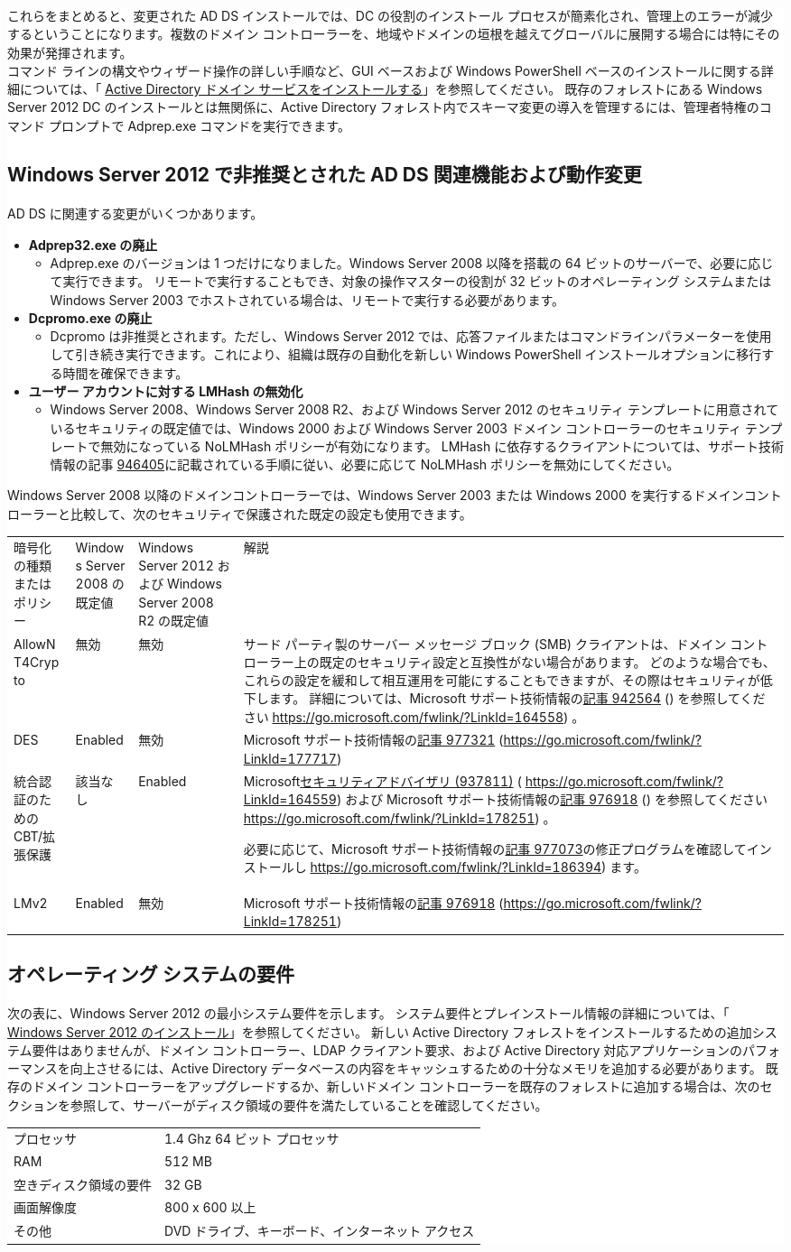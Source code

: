 これらをまとめると、変更された AD DS インストールでは、DC の役割のインストール プロセスが簡素化され、管理上のエラーが減少するということになります。複数のドメイン コントローラーを、地域やドメインの垣根を越えてグローバルに展開する場合には特にその効果が発揮されます。  
コマンド ラインの構文やウィザード操作の詳しい手順など、GUI ベースおよび Windows PowerShell ベースのインストールに関する詳細については、「 [Active Directory ドメイン サービスをインストールする](./install-active-directory-domain-services--level-100-.md)」を参照してください。 既存のフォレストにある Windows Server 2012 DC のインストールとは無関係に、Active Directory フォレスト内でスキーマ変更の導入を管理するには、管理者特権のコマンド プロンプトで Adprep.exe コマンドを実行できます。  

## <a name="deprecated-features-and-behavior-changes-related-to-ad-ds-in-windows-server-2012"></a><a name="BKMK_DeprecatedFeatures"></a>Windows Server 2012 で非推奨とされた AD DS 関連機能および動作変更

AD DS に関連する変更がいくつかあります。  

- **Adprep32.exe の廃止**
   - Adprep.exe のバージョンは 1 つだけになりました。Windows Server 2008 以降を搭載の 64 ビットのサーバーで、必要に応じて実行できます。 リモートで実行することもでき、対象の操作マスターの役割が 32 ビットのオペレーティング システムまたは Windows Server 2003 でホストされている場合は、リモートで実行する必要があります。  
- **Dcpromo.exe の廃止**
   - Dcpromo は非推奨とされます。ただし、Windows Server 2012 では、応答ファイルまたはコマンドラインパラメーターを使用して引き続き実行できます。これにより、組織は既存の自動化を新しい Windows PowerShell インストールオプションに移行する時間を確保できます。  
- **ユーザー アカウントに対する LMHash の無効化**
  - Windows Server 2008、Windows Server 2008 R2、および Windows Server 2012 のセキュリティ テンプレートに用意されているセキュリティの既定値では、Windows 2000 および Windows Server 2003 ドメイン コントローラーのセキュリティ テンプレートで無効になっている NoLMHash ポリシーが有効になります。 LMHash に依存するクライアントについては、サポート技術情報の記事 [946405](https://support.microsoft.com/kb/946405)に記載されている手順に従い、必要に応じて NoLMHash ポリシーを無効にしてください。  

Windows Server 2008 以降のドメインコントローラーでは、Windows Server 2003 または Windows 2000 を実行するドメインコントローラーと比較して、次のセキュリティで保護された既定の設定も使用できます。

|||||  
|-|-|-|-|  
|暗号化の種類またはポリシー|Windows Server 2008 の既定値|Windows Server 2012 および Windows Server 2008 R2 の既定値|解説|  
|AllowNT4Crypto|無効|無効|サード パーティ製のサーバー メッセージ ブロック (SMB) クライアントは、ドメイン コントローラー上の既定のセキュリティ設定と互換性がない場合があります。 どのような場合でも、これらの設定を緩和して相互運用を可能にすることもできますが、その際はセキュリティが低下します。 詳細については、Microsoft サポート技術情報の[記事 942564](https://go.microsoft.com/fwlink/?LinkId=164558) () を参照してください https://go.microsoft.com/fwlink/?LinkId=164558) 。|  
|DES|Enabled|無効|Microsoft サポート技術情報の[記事 977321](https://go.microsoft.com/fwlink/?LinkId=177717) (https://go.microsoft.com/fwlink/?LinkId=177717)|  
|統合認証のための CBT/拡張保護|該当なし|Enabled|Microsoft[セキュリティアドバイザリ (937811)](https://go.microsoft.com/fwlink/?LinkId=164559) ( https://go.microsoft.com/fwlink/?LinkId=164559) および Microsoft サポート技術情報の[記事 976918](https://go.microsoft.com/fwlink/?LinkId=178251) () を参照してください https://go.microsoft.com/fwlink/?LinkId=178251) 。<p>必要に応じて、Microsoft サポート技術情報の[記事 977073](https://go.microsoft.com/fwlink/?LinkId=186394)の修正プログラムを確認してインストールし https://go.microsoft.com/fwlink/?LinkId=186394) ます。|  
|LMv2|Enabled|無効|Microsoft サポート技術情報の[記事 976918](https://go.microsoft.com/fwlink/?LinkId=178251) (https://go.microsoft.com/fwlink/?LinkId=178251)|  

## <a name="operating-system-requirements"></a><a name="BKMK_SysReqs"></a>オペレーティング システムの要件

次の表に、Windows Server 2012 の最小システム要件を示します。 システム要件とプレインストール情報の詳細については、「 [Windows Server 2012 のインストール](/previous-versions/windows/it-pro/windows-server-2012-R2-and-2012/jj134246(v=ws.11))」を参照してください。 新しい Active Directory フォレストをインストールするための追加システム要件はありませんが、ドメイン コントローラー、LDAP クライアント要求、および Active Directory 対応アプリケーションのパフォーマンスを向上させるには、Active Directory データベースの内容をキャッシュするための十分なメモリを追加する必要があります。 既存のドメイン コントローラーをアップグレードするか、新しいドメイン コントローラーを既存のフォレストに追加する場合は、次のセクションを参照して、サーバーがディスク領域の要件を満たしていることを確認してください。  

|||  
|-|-|  
|プロセッサ|1.4 Ghz 64 ビット プロセッサ|  
|RAM|512 MB|  
|空きディスク領域の要件|32 GB|  
|画面解像度|800 x 600 以上|  
|その他|DVD ドライブ、キーボード、インターネット アクセス|  
